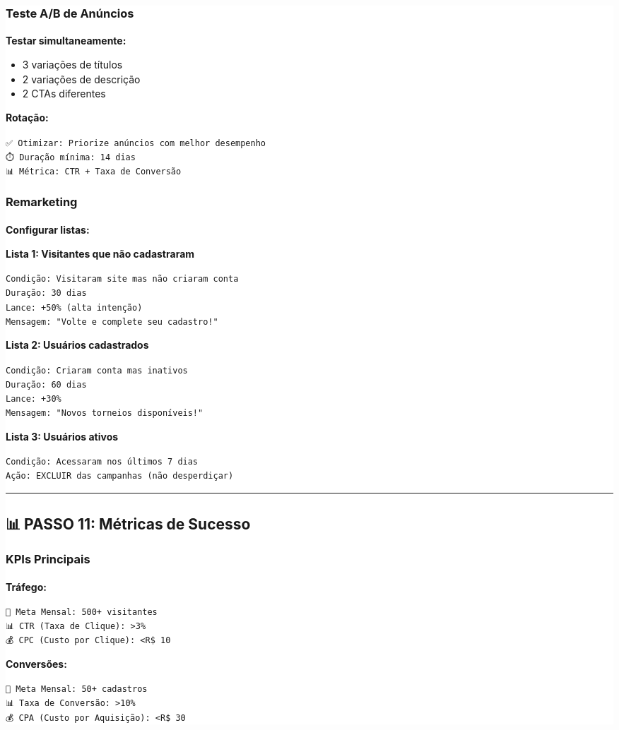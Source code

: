 ### Teste A/B de Anúncios

**Testar simultaneamente:**
- 3 variações de títulos
- 2 variações de descrição
- 2 CTAs diferentes

**Rotação:**
```
✅ Otimizar: Priorize anúncios com melhor desempenho
⏱️ Duração mínima: 14 dias
📊 Métrica: CTR + Taxa de Conversão
```

### Remarketing

**Configurar listas:**

**Lista 1: Visitantes que não cadastraram**
```
Condição: Visitaram site mas não criaram conta
Duração: 30 dias
Lance: +50% (alta intenção)
Mensagem: "Volte e complete seu cadastro!"
```

**Lista 2: Usuários cadastrados**
```
Condição: Criaram conta mas inativos
Duração: 60 dias
Lance: +30%
Mensagem: "Novos torneios disponíveis!"
```

**Lista 3: Usuários ativos**
```
Condição: Acessaram nos últimos 7 dias
Ação: EXCLUIR das campanhas (não desperdiçar)
```

---

## 📊 PASSO 11: Métricas de Sucesso

### KPIs Principais

**Tráfego:**
```
🎯 Meta Mensal: 500+ visitantes
📊 CTR (Taxa de Clique): >3%
💰 CPC (Custo por Clique): <R$ 10
```

**Conversões:**
```
🎯 Meta Mensal: 50+ cadastros
📊 Taxa de Conversão: >10%
💰 CPA (Custo por Aquisição): <R$ 30
```
